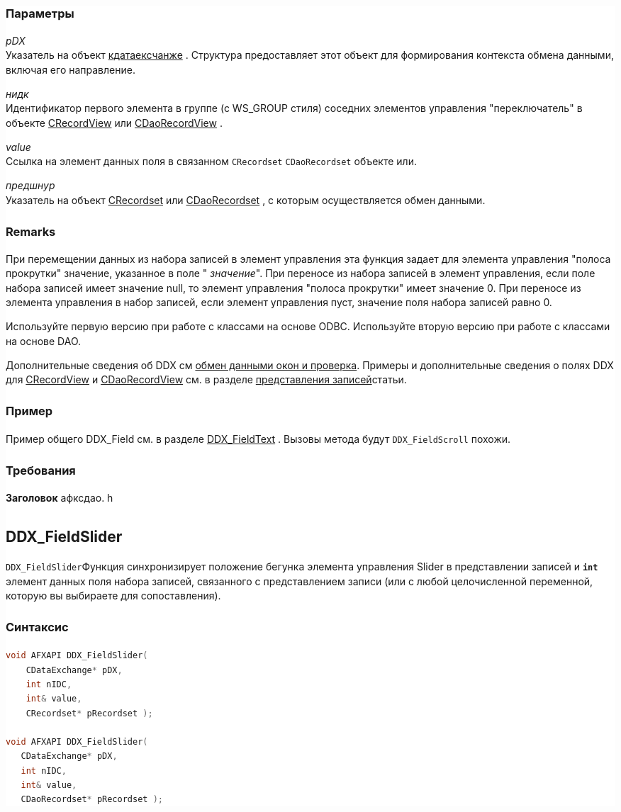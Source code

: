 ### <a name="parameters"></a>Параметры

*pDX*<br/>
Указатель на объект [кдатаексчанже](../../mfc/reference/cdataexchange-class.md) . Структура предоставляет этот объект для формирования контекста обмена данными, включая его направление.

*нидк*<br/>
Идентификатор первого элемента в группе (с WS_GROUP стиля) соседних элементов управления "переключатель" в объекте [CRecordView](../../mfc/reference/crecordview-class.md) или [CDaoRecordView](../../mfc/reference/cdaorecordview-class.md) .

*value*<br/>
Ссылка на элемент данных поля в связанном `CRecordset` `CDaoRecordset` объекте или.

*предшнур*<br/>
Указатель на объект [CRecordset](../../mfc/reference/crecordset-class.md) или [CDaoRecordset](../../mfc/reference/cdaorecordset-class.md) , с которым осуществляется обмен данными.

### <a name="remarks"></a>Remarks

При перемещении данных из набора записей в элемент управления эта функция задает для элемента управления "полоса прокрутки" значение, указанное в поле " *значение*". При переносе из набора записей в элемент управления, если поле набора записей имеет значение null, то элемент управления "полоса прокрутки" имеет значение 0. При переносе из элемента управления в набор записей, если элемент управления пуст, значение поля набора записей равно 0.

Используйте первую версию при работе с классами на основе ODBC. Используйте вторую версию при работе с классами на основе DAO.

Дополнительные сведения об DDX см [обмен данными окон и проверка](../../mfc/dialog-data-exchange-and-validation.md). Примеры и дополнительные сведения о полях DDX для [CRecordView](../../mfc/reference/crecordview-class.md) и [CDaoRecordView](../../mfc/reference/cdaorecordview-class.md) см. в разделе [представления записей](../../data/record-views-mfc-data-access.md)статьи.

### <a name="example"></a>Пример

Пример общего DDX_Field см. в разделе [DDX_FieldText](#ddx_fieldtext) . Вызовы метода будут `DDX_FieldScroll` похожи.

### <a name="requirements"></a>Требования

  **Заголовок** афксдао. h

## <a name="ddx_fieldslider"></a><a name="ddx_fieldslider"></a> DDX_FieldSlider

`DDX_FieldSlider`Функция синхронизирует положение бегунка элемента управления Slider в представлении записей и **`int`** элемент данных поля набора записей, связанного с представлением записи (или с любой целочисленной переменной, которую вы выбираете для сопоставления).

### <a name="syntax"></a>Синтаксис

```cpp
void AFXAPI DDX_FieldSlider(
    CDataExchange* pDX,
    int nIDC,
    int& value,
    CRecordset* pRecordset );

void AFXAPI DDX_FieldSlider(
   CDataExchange* pDX,
   int nIDC,
   int& value,
   CDaoRecordset* pRecordset );
```
